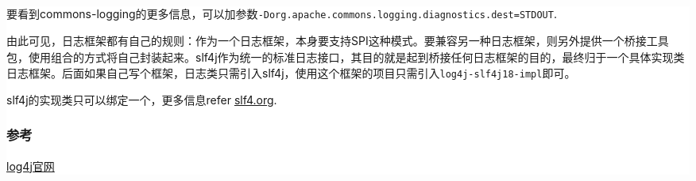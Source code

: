要看到commons-logging的更多信息，可以加参数`-Dorg.apache.commons.logging.diagnostics.dest=STDOUT`.

由此可见，日志框架都有自己的规则：作为一个日志框架，本身要支持SPI这种模式。要兼容另一种日志框架，则另外提供一个桥接工具包，使用组合的方式将自己封装起来。slf4j作为统一的标准日志接口，其目的就是起到桥接任何日志框架的目的，最终归于一个具体实现类日志框架。后面如果自己写个框架，日志类只需引入slf4j，使用这个框架的项目只需引入`log4j-slf4j18-impl`即可。

slf4j的实现类只可以绑定一个，更多信息refer [slf4.org](https://www.slf4j.org/manual.html).

### 参考
[log4j官网](https://logging.apache.org/log4j/2.x/log4j-jcl/index.html)


